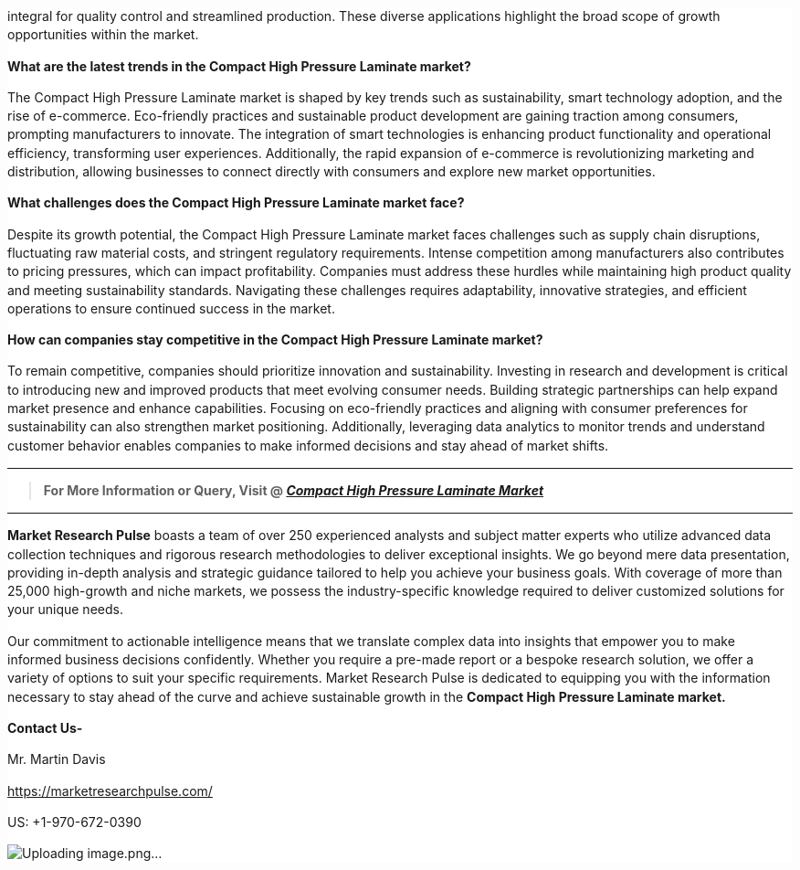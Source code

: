 integral for quality control and streamlined production. These diverse applications highlight the broad scope of growth opportunities within the market.</p><p><strong>What are the latest trends in the Compact High Pressure Laminate market?</strong></p><p>The Compact High Pressure Laminate market is shaped by key trends such as sustainability, smart technology adoption, and the rise of e-commerce. Eco-friendly practices and sustainable product development are gaining traction among consumers, prompting manufacturers to innovate. The integration of smart technologies is enhancing product functionality and operational efficiency, transforming user experiences. Additionally, the rapid expansion of e-commerce is revolutionizing marketing and distribution, allowing businesses to connect directly with consumers and explore new market opportunities.</p><p><strong>What challenges does the Compact High Pressure Laminate market face?</strong></p><p>Despite its growth potential, the Compact High Pressure Laminate market faces challenges such as supply chain disruptions, fluctuating raw material costs, and stringent regulatory requirements. Intense competition among manufacturers also contributes to pricing pressures, which can impact profitability. Companies must address these hurdles while maintaining high product quality and meeting sustainability standards. Navigating these challenges requires adaptability, innovative strategies, and efficient operations to ensure continued success in the market.</p><p><strong>How can companies stay competitive in the Compact High Pressure Laminate market?</strong></p><p>To remain competitive, companies should prioritize innovation and sustainability. Investing in research and development is critical to introducing new and improved products that meet evolving consumer needs. Building strategic partnerships can help expand market presence and enhance capabilities. Focusing on eco-friendly practices and aligning with consumer preferences for sustainability can also strengthen market positioning. Additionally, leveraging data analytics to monitor trends and understand customer behavior enables companies to make informed decisions and stay ahead of market shifts.</p><hr /><blockquote><p><strong>For More Information or Query, Visit @&nbsp;<em><a href="https://marketresearchpulse.com/report/61912/compact-high-pressure-laminate-market?utm_source=Linkedin&utm_medium=091">Compact High Pressure Laminate Market</a></em></strong></p></blockquote><hr /><p><strong>Market Research Pulse</strong> boasts a team of over 250 experienced analysts and subject matter experts who utilize advanced data collection techniques and rigorous research methodologies to deliver exceptional insights. We go beyond mere data presentation, providing in-depth analysis and strategic guidance tailored to help you achieve your business goals. With coverage of more than 25,000 high-growth and niche markets, we possess the industry-specific knowledge required to deliver customized solutions for your unique needs.</p><p>Our commitment to actionable intelligence means that we translate complex data into insights that empower you to make informed business decisions confidently. Whether you require a pre-made report or a bespoke research solution, we offer a variety of options to suit your specific requirements. Market Research Pulse is dedicated to equipping you with the information necessary to stay ahead of the curve and achieve sustainable growth in the <strong>Compact High Pressure Laminate market.</strong></p><p><strong>Contact Us-</strong></p><p>Mr. Martin Davis</p><p>https://marketresearchpulse.com/</p><p>US: +1-970-672-0390</p>
![Uploading image.png…]()
